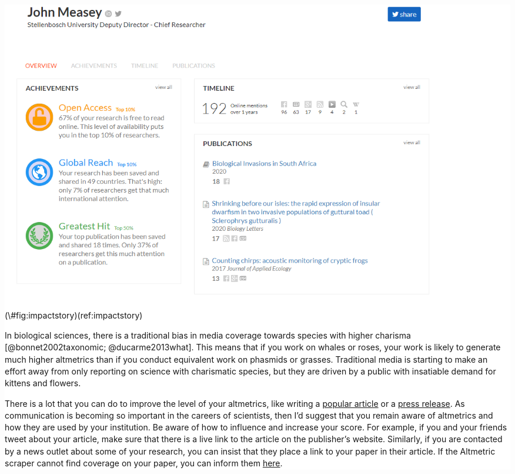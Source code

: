 <img src="figures/impactstory.png" alt="(ref:impactstory)" width="85%" />
<p class="caption">(\#fig:impactstory)(ref:impactstory)</p>
</div>


In biological sciences, there is a traditional bias in media coverage towards species with higher charisma [@bonnet2002taxonomic; @ducarme2013what]. This means that if you work on whales or roses, your work is likely to generate much higher altmetrics than if you conduct equivalent work on phasmids or grasses. Traditional media is starting to make an effort away from only reporting on science with charismatic species, but they are driven by a public with insatiable demand for kittens and flowers. 

There is a lot that you can do to improve the level of your altmetrics, like writing a [popular article](#populararticle) or a [press release](#pressrelease). As communication is becoming so important in the careers of scientists, then I’d suggest that you remain aware of altmetrics and how they are used by your institution. Be aware of how to influence and increase your score. For example, if you and your friends tweet about your article, make sure that there is a live link to the article on the publisher’s website. Similarly, if you are contacted by a news outlet about some of your research, you can insist that they place a link to your paper in their article. If the Altmetric scraper cannot find coverage on your paper, you can inform them [here](https://www.altmetric.com/about-our-data/our-sources/).
